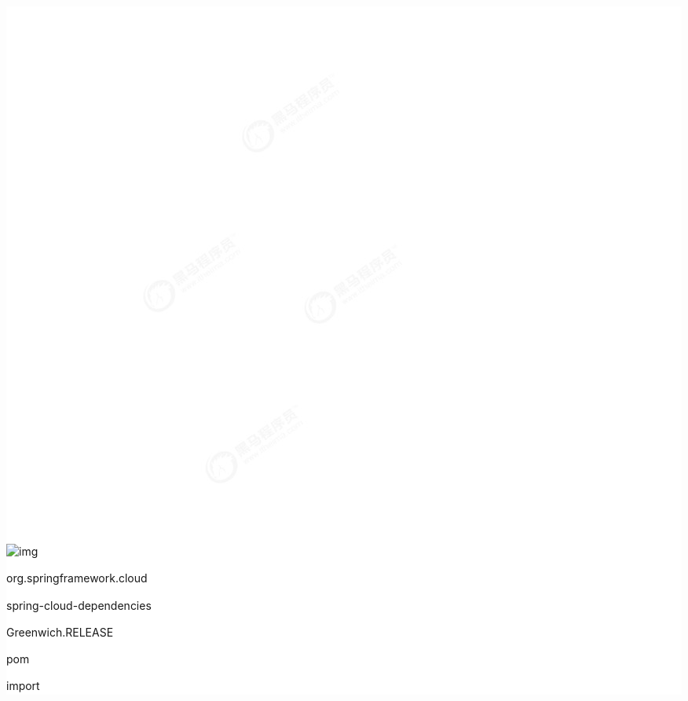 



![img]()![img](asserts/images/clip_image003.jpg)<dependency>

<groupId>org.springframework.cloud</groupId>

<artifactId>spring-cloud-dependencies</artifactId>

<version>Greenwich.RELEASE</version>

<type>pom</type>

<scope>import</scope>

</dependency>

</dependencies>

</dependencyManagement>
